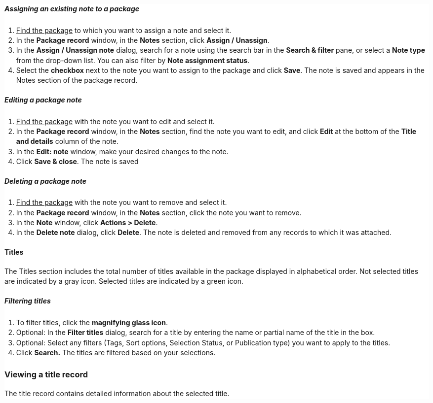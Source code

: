 ##### Assigning an existing note to a package



1. [Find the package](#searching-for-providers-packages-and-titles) to which you want to assign a note and select it.
2. In the **Package record** window, in the **Notes** section, click **Assign / Unassign**.
3. In the **Assign / Unassign note** dialog, search for a note using the search bar in the **Search & filter** pane, or select a **Note type** from the drop-down list. You can also filter by **Note assignment status**.
4. Select the **checkbox** next to the note you want to assign to the package and click **Save**. The note is saved and appears in the Notes section of the package record.


##### Editing a package note



1. [Find the package](#searching-for-providers-packages-and-titles) with the note you want to edit and select it.
2. In the **Package record** window, in the **Notes** section, find the note you want to edit, and click **Edit** at the bottom of the **Title and details** column of the note.
3. In the **Edit: note** window, make your desired changes to the note.
4. Click **Save & close**. The note is saved


##### Deleting a package note



1. [Find the package](#searching-for-providers-packages-and-titles) with the note you want to remove and select it.
2. In the **Package record** window, in the **Notes** section, click the note you want to remove.
3. In the **Note** window, click **Actions > Delete**.
4. In the **Delete note** dialog, click **Delete**. The note is deleted and removed from any records to which it was attached.


#### Titles

The Titles section includes the total number of titles available in the package displayed in alphabetical order. Not selected titles are indicated by a gray icon. Selected titles are indicated by a green icon.


##### Filtering titles



1. To filter titles, click the **magnifying glass icon**.
2. Optional: In the **Filter titles** dialog, search for a title by entering the name or partial name of the title in the box.
3. Optional: Select any filters (Tags, Sort options, Selection Status, or Publication type) you want to apply to the titles.
4. Click **Search.** The titles are filtered based on your selections.


### Viewing a title record

The title record contains detailed information about the selected title.
